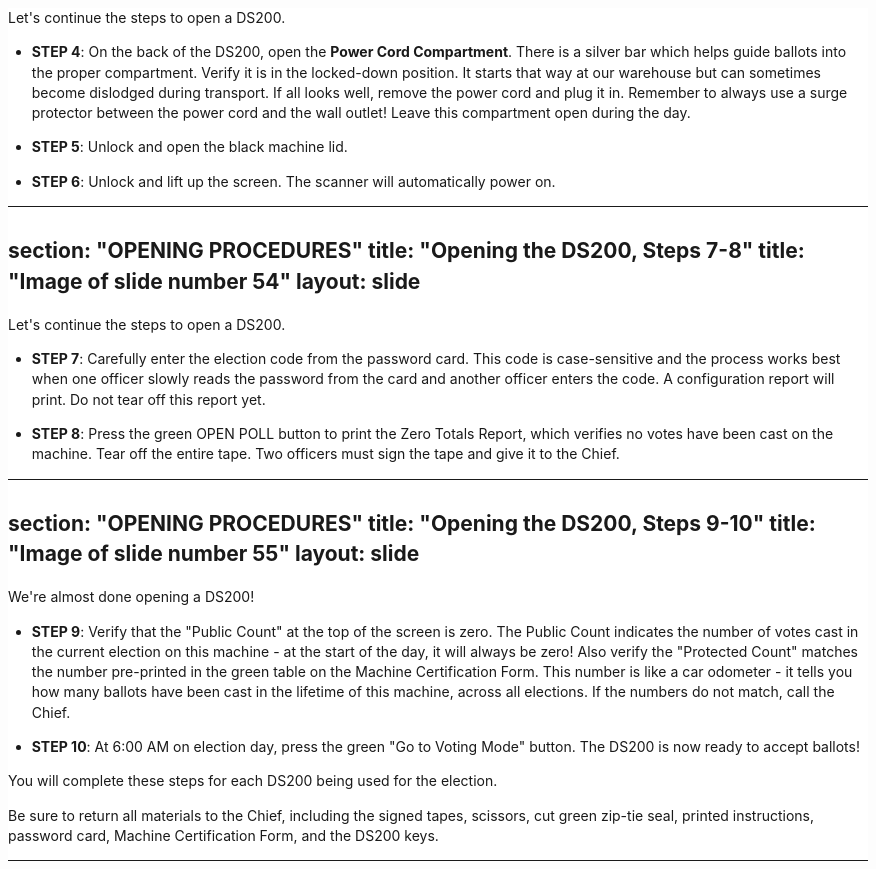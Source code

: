 Let's continue the steps to open a DS200.

- **STEP 4**: On the back of the DS200, open the **Power Cord Compartment**. There is a silver bar which helps guide ballots into the proper compartment. Verify it is in the locked-down position. It starts that way at our warehouse but can sometimes become dislodged during transport. If all looks well, remove the power cord and plug it in. Remember to always use a surge protector between the power cord and the wall outlet! Leave this compartment open during the day.

- **STEP 5**: Unlock and open the black machine lid.

- **STEP 6**: Unlock and lift up the screen. The scanner will automatically power on.



---
section: "OPENING PROCEDURES"
title: "Opening the DS200, Steps 7-8"
title: "Image of slide number 54"
layout: slide
---

Let's continue the steps to open a DS200.

- **STEP 7**: Carefully enter the election code from the password card. This code is case-sensitive and the process works best when one officer slowly reads the password from the card and another officer enters the code. A configuration report will print. Do not tear off this report yet.

- **STEP 8**: Press the green OPEN POLL button to print the Zero Totals Report, which verifies no votes have been cast on the machine. Tear off the entire tape. Two officers must sign the tape and give it to the Chief.



---
section: "OPENING PROCEDURES"
title: "Opening the DS200, Steps 9-10"
title: "Image of slide number 55"
layout: slide
---

We're almost done opening a DS200!

- **STEP 9**: Verify that the "Public Count" at the top of the screen is zero. The Public Count indicates the number of votes cast in the current election on this machine - at the start of the day, it will always be zero! Also verify the "Protected Count" matches the number pre-printed in the green table on the Machine Certification Form. This number is like a car odometer - it tells you how many ballots have been cast in the lifetime of this machine, across all elections. If the numbers do not match, call the Chief.

- **STEP 10**: At 6:00 AM on election day, press the green "Go to Voting Mode" button. The DS200 is now ready to accept ballots!

You will complete these steps for each DS200 being used for the election.

Be sure to return all materials to the Chief, including the signed tapes, scissors, cut green zip-tie seal, printed instructions, password card, Machine Certification Form, and the DS200 keys.



---